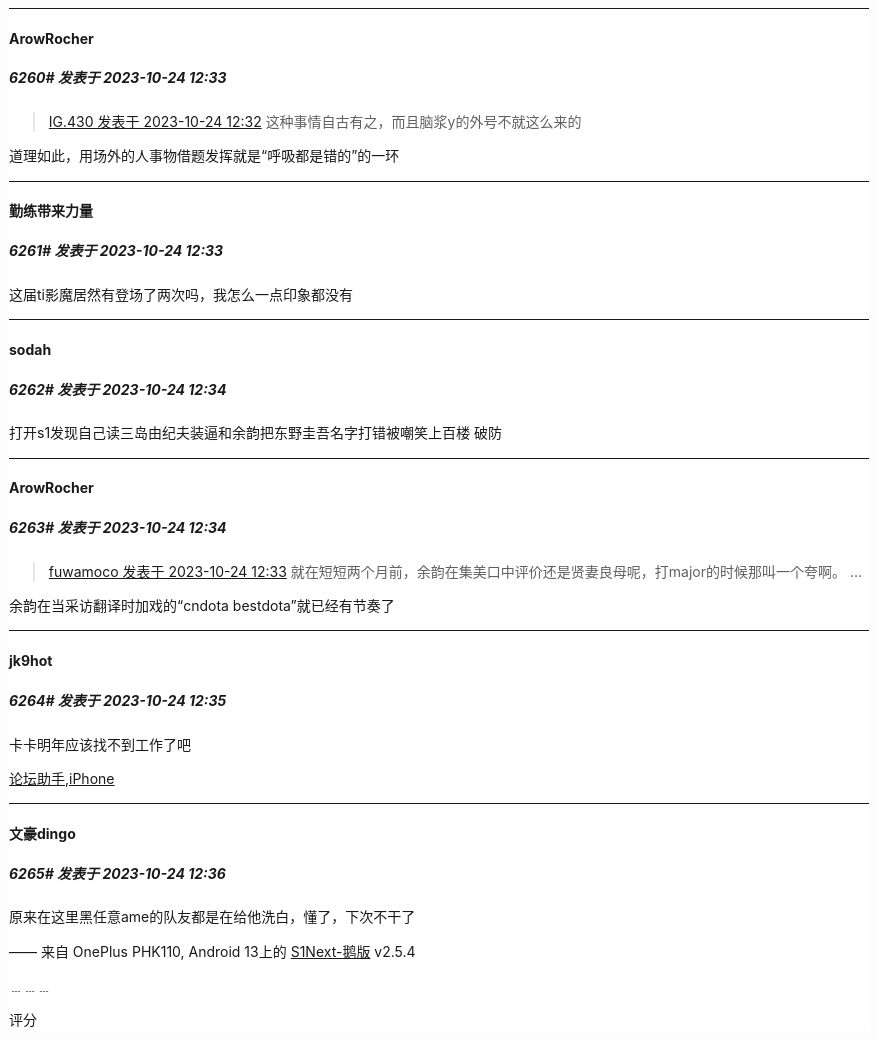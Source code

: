 *****

####  ArowRocher  
##### 6260#       发表于 2023-10-24 12:33

<blockquote><a href="httphttps://bbs.saraba1st.com/2b/forum.php?mod=redirect&amp;goto=findpost&amp;pid=62813126&amp;ptid=2155738" target="_blank">IG.430 发表于 2023-10-24 12:32</a>
这种事情自古有之，而且脑浆y的外号不就这么来的</blockquote>
道理如此，用场外的人事物借题发挥就是“呼吸都是错的”的一环

*****

####  勤练带来力量  
##### 6261#       发表于 2023-10-24 12:33

这届ti影魔居然有登场了两次吗，我怎么一点印象都没有

*****

####  sodah  
##### 6262#       发表于 2023-10-24 12:34

 打开s1发现自己读三岛由纪夫装逼和余韵把东野圭吾名字打错被嘲笑上百楼 破防

*****

####  ArowRocher  
##### 6263#       发表于 2023-10-24 12:34

<blockquote><a href="httphttps://bbs.saraba1st.com/2b/forum.php?mod=redirect&amp;goto=findpost&amp;pid=62813150&amp;ptid=2155738" target="_blank">fuwamoco 发表于 2023-10-24 12:33</a>
就在短短两个月前，余韵在集美口中评价还是贤妻良母呢，打major的时候那叫一个夸啊。 ...</blockquote>
余韵在当采访翻译时加戏的“cndota bestdota”就已经有节奏了

*****

####  jk9hot  
##### 6264#       发表于 2023-10-24 12:35

卡卡明年应该找不到工作了吧

[论坛助手,iPhone](https://bbs.saraba1st.com/2b/forum.php?mod=viewthread&amp;tid=2029836)

*****

####  文豪dingo  
##### 6265#       发表于 2023-10-24 12:36

原来在这里黑任意ame的队友都是在给他洗白，懂了，下次不干了

—— 来自 OnePlus PHK110, Android 13上的 [S1Next-鹅版](https://github.com/ykrank/S1-Next/releases) v2.5.4

﹍﹍﹍

评分
